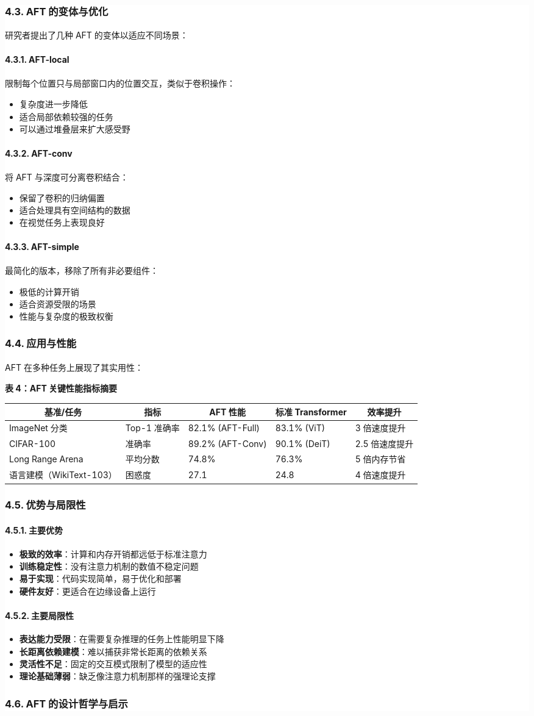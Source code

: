 ### 4.3. AFT 的变体与优化

研究者提出了几种 AFT 的变体以适应不同场景：

#### 4.3.1. AFT-local
限制每个位置只与局部窗口内的位置交互，类似于卷积操作：
- 复杂度进一步降低
- 适合局部依赖较强的任务
- 可以通过堆叠层来扩大感受野

#### 4.3.2. AFT-conv
将 AFT 与深度可分离卷积结合：
- 保留了卷积的归纳偏置
- 适合处理具有空间结构的数据
- 在视觉任务上表现良好

#### 4.3.3. AFT-simple
最简化的版本，移除了所有非必要组件：
- 极低的计算开销
- 适合资源受限的场景
- 性能与复杂度的极致权衡

### 4.4. 应用与性能

AFT 在多种任务上展现了其实用性：

**表 4：AFT 关键性能指标摘要**

| 基准/任务 | 指标 | AFT 性能 | 标准 Transformer | 效率提升 |
|-----------|------|---------|----------------|----------|
| ImageNet 分类 | Top-1 准确率 | 82.1% (AFT-Full) | 83.1% (ViT) | 3 倍速度提升 |
| CIFAR-100 | 准确率 | 89.2% (AFT-Conv) | 90.1% (DeiT) | 2.5 倍速度提升 |
| Long Range Arena | 平均分数 | 74.8% | 76.3% | 5 倍内存节省 |
| 语言建模（WikiText-103） | 困惑度 | 27.1 | 24.8 | 4 倍速度提升 |

### 4.5. 优势与局限性

#### 4.5.1. 主要优势
- **极致的效率**：计算和内存开销都远低于标准注意力
- **训练稳定性**：没有注意力机制的数值不稳定问题
- **易于实现**：代码实现简单，易于优化和部署
- **硬件友好**：更适合在边缘设备上运行

#### 4.5.2. 主要局限性
- **表达能力受限**：在需要复杂推理的任务上性能明显下降
- **长距离依赖建模**：难以捕获非常长距离的依赖关系
- **灵活性不足**：固定的交互模式限制了模型的适应性
- **理论基础薄弱**：缺乏像注意力机制那样的强理论支撑

### 4.6. AFT 的设计哲学与启示
